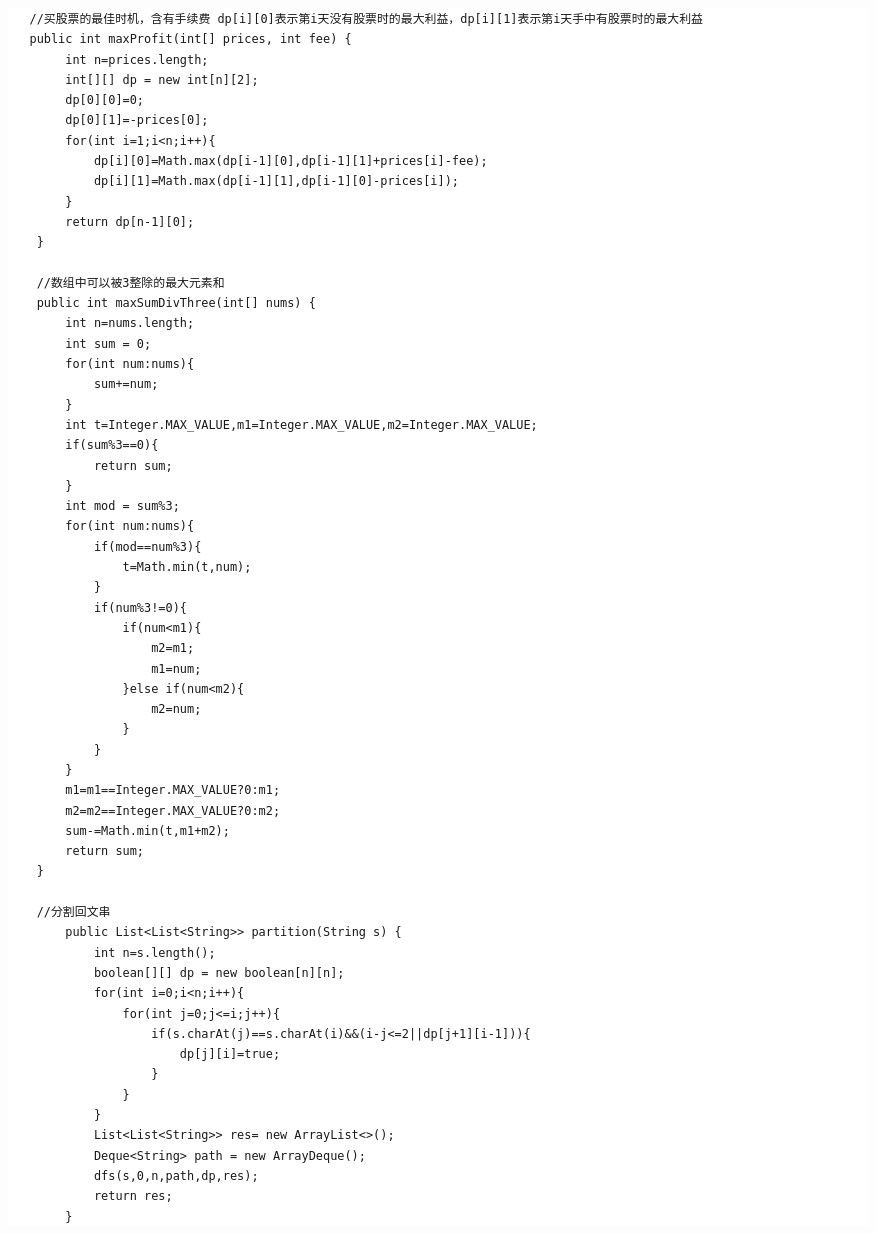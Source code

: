        //买股票的最佳时机，含有手续费 dp[i][0]表示第i天没有股票时的最大利益，dp[i][1]表示第i天手中有股票时的最大利益
       public int maxProfit(int[] prices, int fee) {
       		int n=prices.length;
       		int[][] dp = new int[n][2];
       		dp[0][0]=0;
       		dp[0][1]=-prices[0];
       		for(int i=1;i<n;i++){
       			dp[i][0]=Math.max(dp[i-1][0],dp[i-1][1]+prices[i]-fee);
       			dp[i][1]=Math.max(dp[i-1][1],dp[i-1][0]-prices[i]);
       		}
       		return dp[n-1][0];
        }
        
        //数组中可以被3整除的最大元素和
        public int maxSumDivThree(int[] nums) {
        	int n=nums.length;
        	int sum = 0;
        	for(int num:nums){
        		sum+=num;
        	}
        	int t=Integer.MAX_VALUE,m1=Integer.MAX_VALUE,m2=Integer.MAX_VALUE;
        	if(sum%3==0){
        		return sum;
        	}
        	int mod = sum%3;
        	for(int num:nums){
        		if(mod==num%3){
        			t=Math.min(t,num);
        		}
        		if(num%3!=0){
        			if(num<m1){
    	    			m2=m1;
    	    			m1=num;
    	    		}else if(num<m2){
    	    			m2=num;
    	    		}
        		}
        	}
        	m1=m1==Integer.MAX_VALUE?0:m1;
        	m2=m2==Integer.MAX_VALUE?0:m2;
        	sum-=Math.min(t,m1+m2);
        	return sum;
        }
    
        //分割回文串
            public List<List<String>> partition(String s) {
                int n=s.length();
                boolean[][] dp = new boolean[n][n];
                for(int i=0;i<n;i++){
                    for(int j=0;j<=i;j++){
                        if(s.charAt(j)==s.charAt(i)&&(i-j<=2||dp[j+1][i-1])){
                            dp[j][i]=true;
                        }
                    }
                }
                List<List<String>> res= new ArrayList<>();
                Deque<String> path = new ArrayDeque();
                dfs(s,0,n,path,dp,res);
                return res;
            }
    